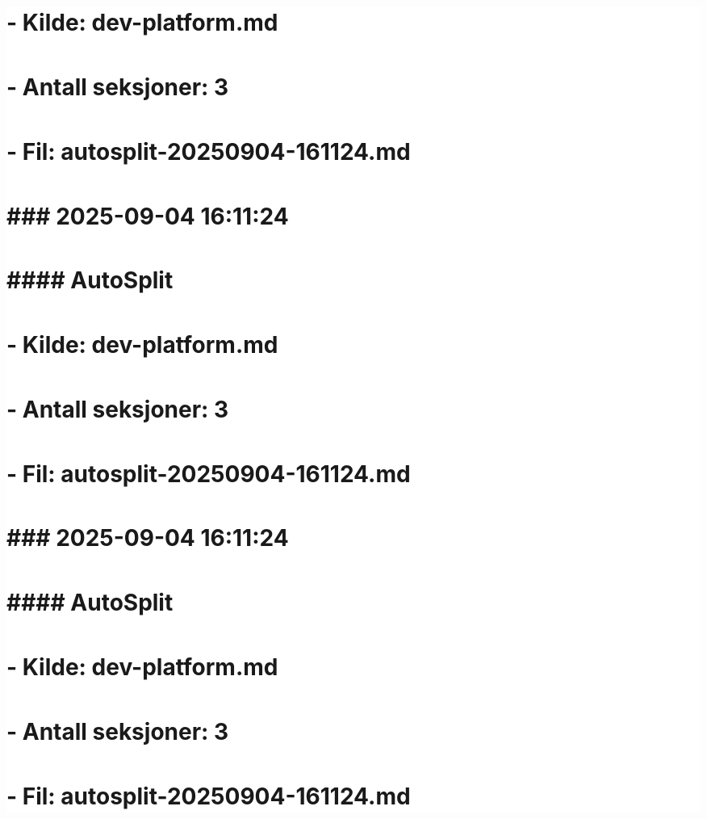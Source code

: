 # \- Kilde: dev-platform.md

# \- Antall seksjoner: 3

# \- Fil: autosplit-20250904-161124.md

#

#

#

#

# \### 2025-09-04 16:11:24

# \#### AutoSplit

# \- Kilde: dev-platform.md

# \- Antall seksjoner: 3

# \- Fil: autosplit-20250904-161124.md

#

#

#

#

# \### 2025-09-04 16:11:24

# \#### AutoSplit

# \- Kilde: dev-platform.md

# \- Antall seksjoner: 3

# \- Fil: autosplit-20250904-161124.md
